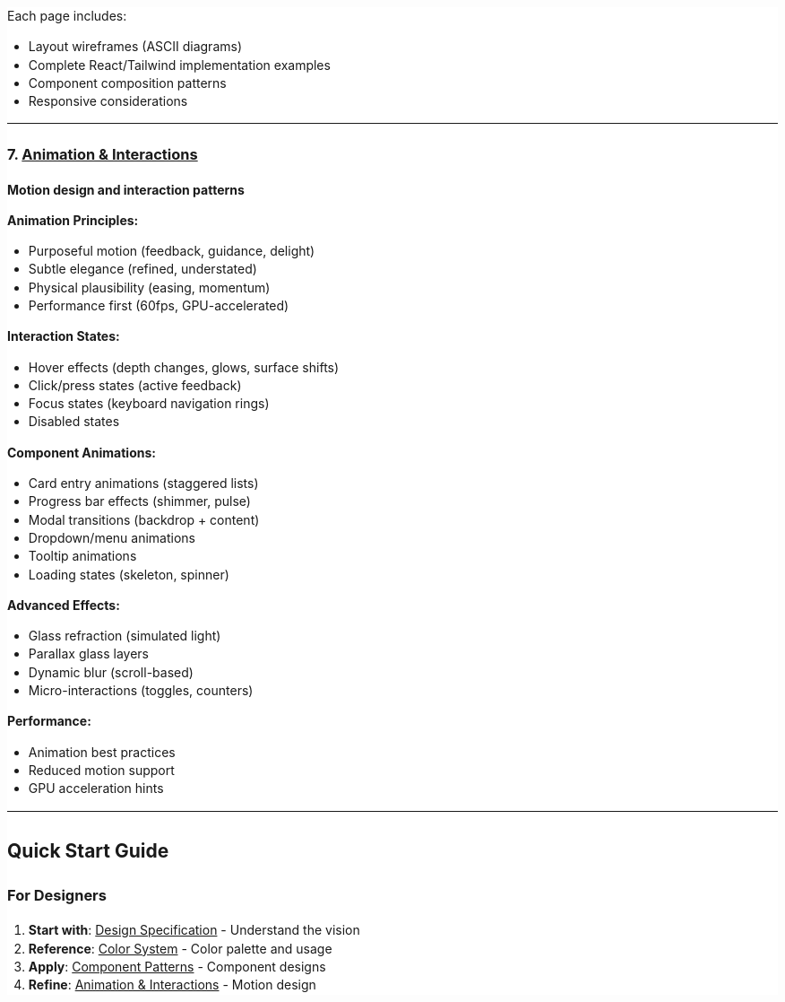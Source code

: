 Each page includes:
- Layout wireframes (ASCII diagrams)
- Complete React/Tailwind implementation examples
- Component composition patterns
- Responsive considerations

---

### 7. [Animation & Interactions](./animation-interactions.md)
**Motion design and interaction patterns**

**Animation Principles:**
- Purposeful motion (feedback, guidance, delight)
- Subtle elegance (refined, understated)
- Physical plausibility (easing, momentum)
- Performance first (60fps, GPU-accelerated)

**Interaction States:**
- Hover effects (depth changes, glows, surface shifts)
- Click/press states (active feedback)
- Focus states (keyboard navigation rings)
- Disabled states

**Component Animations:**
- Card entry animations (staggered lists)
- Progress bar effects (shimmer, pulse)
- Modal transitions (backdrop + content)
- Dropdown/menu animations
- Tooltip animations
- Loading states (skeleton, spinner)

**Advanced Effects:**
- Glass refraction (simulated light)
- Parallax glass layers
- Dynamic blur (scroll-based)
- Micro-interactions (toggles, counters)

**Performance:**
- Animation best practices
- Reduced motion support
- GPU acceleration hints

---

## Quick Start Guide

### For Designers

1. **Start with**: [Design Specification](./design-specification.md) - Understand the vision
2. **Reference**: [Color System](./color-system.md) - Color palette and usage
3. **Apply**: [Component Patterns](./component-patterns.md) - Component designs
4. **Refine**: [Animation & Interactions](./animation-interactions.md) - Motion design
